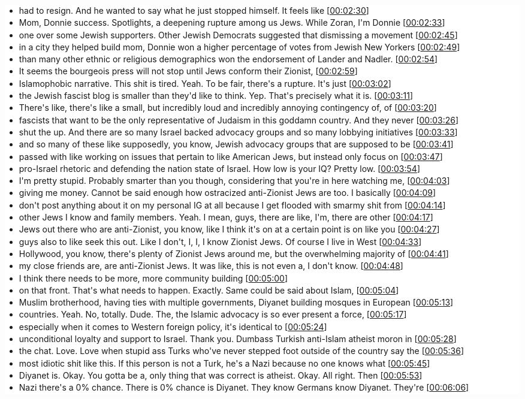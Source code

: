 *  had to resign. And he wanted to say what he just stopped himself. It feels like [[00:02:30](https://www.youtube.com/watch?v=z1TggVYf_5E&t=150.16s)]
*  Mom, Donnie success. Spotlights, a deepening rupture among us Jews. While Zoran, I'm Donnie [[00:02:33](https://www.youtube.com/watch?v=z1TggVYf_5E&t=153.12s)]
*  one over some Jewish supporters. Other Jewish Democrats suggested that dismissing a movement [[00:02:45](https://www.youtube.com/watch?v=z1TggVYf_5E&t=165.84s)]
*  in a city they helped build mom, Donnie won a higher percentage of votes from Jewish New Yorkers [[00:02:49](https://www.youtube.com/watch?v=z1TggVYf_5E&t=169.20000000000002s)]
*  than many other ethnic or religious demographics won the endorsement of Lander and Nadler. [[00:02:54](https://www.youtube.com/watch?v=z1TggVYf_5E&t=174.4s)]
*  It seems the bourgeois press will not stop until Jews conform their Zionist, [[00:02:59](https://www.youtube.com/watch?v=z1TggVYf_5E&t=179.20000000000002s)]
*  Islamophobic narrative. This shit is tired. Yeah. To be fair, there's a rupture. It's just [[00:03:02](https://www.youtube.com/watch?v=z1TggVYf_5E&t=182.32s)]
*  the Jewish fascist blog is smaller than they'd like to think. Yep. That's precisely what it is. [[00:03:11](https://www.youtube.com/watch?v=z1TggVYf_5E&t=191.2s)]
*  There's like, there's like a small, but incredibly loud and incredibly annoying contingency of, of [[00:03:20](https://www.youtube.com/watch?v=z1TggVYf_5E&t=200.0s)]
*  fascists that want to be the only representative of Judaism in this goddamn country. And they never [[00:03:26](https://www.youtube.com/watch?v=z1TggVYf_5E&t=206.72s)]
*  shut the up. And there are so many Israel backed advocacy groups and so many lobbying initiatives [[00:03:33](https://www.youtube.com/watch?v=z1TggVYf_5E&t=213.76000000000002s)]
*  and so many of these like supposedly, you know, Jewish advocacy groups that are supposed to be [[00:03:41](https://www.youtube.com/watch?v=z1TggVYf_5E&t=221.84s)]
*  passed with like working on issues that pertain to like American Jews, but instead only focus on [[00:03:47](https://www.youtube.com/watch?v=z1TggVYf_5E&t=227.36s)]
*  pro-Israel rhetoric and defending the nation state of Israel. How low is your IQ? Pretty low. [[00:03:54](https://www.youtube.com/watch?v=z1TggVYf_5E&t=234.32s)]
*  I'm pretty stupid. Probably smarter than you though, considering that you're in here watching me, [[00:04:03](https://www.youtube.com/watch?v=z1TggVYf_5E&t=243.44s)]
*  giving me money. Cannot be said enough how ostracized anti-Zionist Jews are too. I basically [[00:04:09](https://www.youtube.com/watch?v=z1TggVYf_5E&t=249.76s)]
*  don't post anything about it on my personal IG at all because I get flooded with smarmy shit from [[00:04:14](https://www.youtube.com/watch?v=z1TggVYf_5E&t=254.32s)]
*  other Jews I know and family members. Yeah. I mean, guys, there are like, I'm, there are other [[00:04:17](https://www.youtube.com/watch?v=z1TggVYf_5E&t=257.44s)]
*  Jews out there who are anti-Zionist, you know, like I think it's on at a certain point is on like you [[00:04:27](https://www.youtube.com/watch?v=z1TggVYf_5E&t=267.12s)]
*  guys also to like seek this out. Like I don't, I, I, I know Zionist Jews. Of course I live in West [[00:04:33](https://www.youtube.com/watch?v=z1TggVYf_5E&t=273.2s)]
*  Hollywood, you know, there's plenty of Zionist Jews around me, but the overwhelming majority of [[00:04:41](https://www.youtube.com/watch?v=z1TggVYf_5E&t=281.2s)]
*  my close friends are, are anti-Zionist Jews. It was like, this is not even a, I don't know. [[00:04:48](https://www.youtube.com/watch?v=z1TggVYf_5E&t=288.24s)]
*  I think there needs to be more, more community building [[00:05:00](https://www.youtube.com/watch?v=z1TggVYf_5E&t=300.24s)]
*  on that front. That's what needs to happen. Exactly. Same could be said about Islam, [[00:05:04](https://www.youtube.com/watch?v=z1TggVYf_5E&t=304.4s)]
*  Muslim brotherhood, having ties with multiple governments, Diyanet building mosques in European [[00:05:13](https://www.youtube.com/watch?v=z1TggVYf_5E&t=313.67999999999995s)]
*  countries. Yeah. No, totally. Dude. The, the Islamic advocacy is so ever present a force, [[00:05:17](https://www.youtube.com/watch?v=z1TggVYf_5E&t=317.35999999999996s)]
*  especially when it comes to Western foreign policy, it's identical to [[00:05:24](https://www.youtube.com/watch?v=z1TggVYf_5E&t=324.47999999999996s)]
*  unconditional loyalty and support to Israel. Thank you. Dumbass Turkish anti-Islam atheist moron in [[00:05:28](https://www.youtube.com/watch?v=z1TggVYf_5E&t=328.8s)]
*  the chat. Love. Love when stupid ass Turks who've never stepped foot outside of the country say the [[00:05:36](https://www.youtube.com/watch?v=z1TggVYf_5E&t=336.8s)]
*  most idiotic shit like this. If this person is not a Turk, he's a Nazi because no one knows what [[00:05:45](https://www.youtube.com/watch?v=z1TggVYf_5E&t=345.68s)]
*  Diyanet is. Okay. You gotta be a, only thing that was correct is atheist. Okay. All right. Then [[00:05:53](https://www.youtube.com/watch?v=z1TggVYf_5E&t=353.68s)]
*  Nazi there's a 0% chance. There is 0% chance is Diyanet. They know Germans know Diyanet. They're [[00:06:06](https://www.youtube.com/watch?v=z1TggVYf_5E&t=366.0s)]